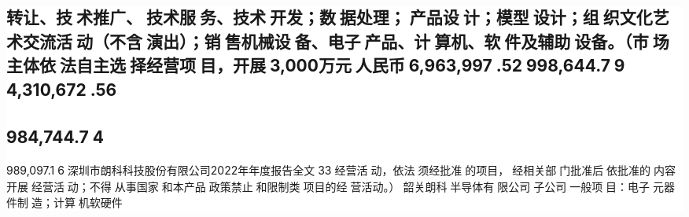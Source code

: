 转让、技
术推广、
技术服
务、技术
开发；数
据处理；
产品设
计；模型
设计；组
织文化艺
术交流活
动（不含
演出）；销
售机械设
备、电子
产品、计
算机、软
件及辅助
设备。（市
场主体依
法自主选
择经营项
目，开展
3,000万元
人民币
6,963,997
.52
998,644.7
9
4,310,672
.56
-
984,744.7
4
-
989,097.1
6
深圳市朗科科技股份有限公司2022年年度报告全文
33
经营活
动，依法
须经批准
的项目，
经相关部
门批准后
依批准的
内容开展
经营活
动；不得
从事国家
和本产品
政策禁止
和限制类
项目的经
营活动。）
韶关朗科
半导体有
限公司
子公司
一般项
目：电子
元器件制
造；计算
机软硬件